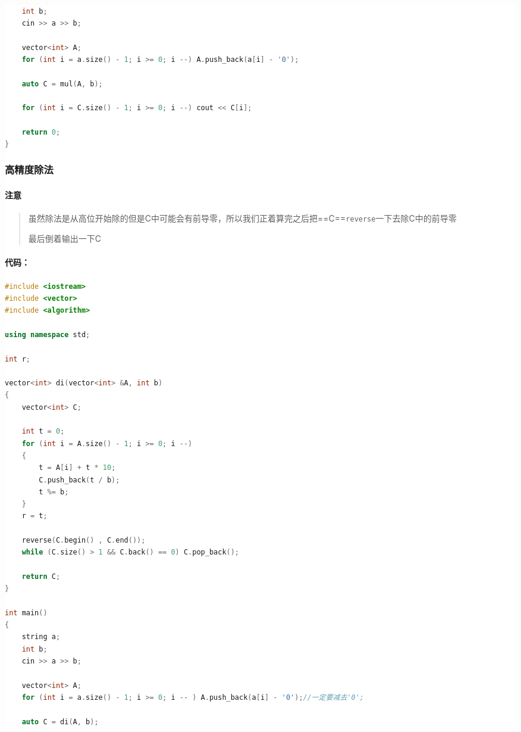 ```C++
    int b;
    cin >> a >> b;
    
    vector<int> A;
    for (int i = a.size() - 1; i >= 0; i --) A.push_back(a[i] - '0');
    
    auto C = mul(A, b);
    
    for (int i = C.size() - 1; i >= 0; i --) cout << C[i];
    
    return 0;
}
```



### 高精度除法

#### 注意

>虽然除法是从高位开始除的但是C中可能会有前导零，所以我们正着算完之后把==C==`reverse`一下去除C中的前导零
>
>最后倒着输出一下C

#### 代码：

```C++
#include <iostream>
#include <vector>
#include <algorithm>

using namespace std;

int r;

vector<int> di(vector<int> &A, int b)
{
    vector<int> C;
    
    int t = 0;
    for (int i = A.size() - 1; i >= 0; i --)
    {
        t = A[i] + t * 10;
        C.push_back(t / b);
        t %= b;
    }
    r = t;
    
    reverse(C.begin() , C.end());
    while (C.size() > 1 && C.back() == 0) C.pop_back();
    
    return C;
}

int main()
{
    string a;
    int b;
    cin >> a >> b;
    
    vector<int> A;
    for (int i = a.size() - 1; i >= 0; i -- ) A.push_back(a[i] - '0');//一定要减去'0';

    auto C = di(A, b);

```